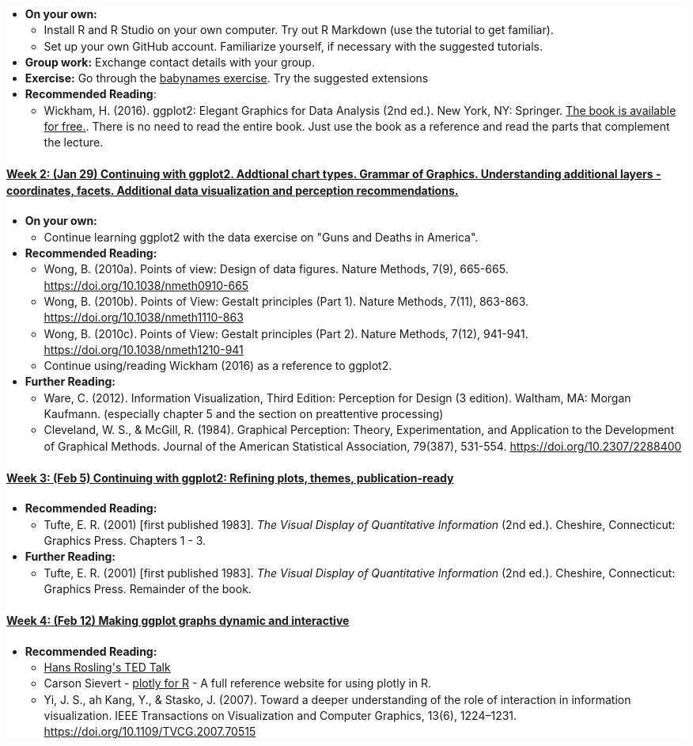 -   **On your own:**
    -   Install R and R Studio on your own computer. Try out R Markdown (use the tutorial to get familiar).
    -   Set up your own GitHub account. Familiarize yourself, if necessary with the suggested tutorials.
-   **Group work:** Exchange contact details with your group.
-   **Exercise:** Go through the [babynames exercise](Week01/babynames/babynames_exercise.md). Try the suggested extensions
-   **Recommended Reading**:
    -   Wickham, H. (2016). ggplot2: Elegant Graphics for Data Analysis (2nd ed.). New York, NY: Springer. [The book is available for free.](https://github.com/hadley/ggplot2-book). There is no need to read the entire book. Just use the book as a reference and read the parts that complement the lecture.

#### [Week 2: (Jan 29) Continuing with ggplot2. Addtional chart types. Grammar of Graphics. Understanding additional layers - coordinates, facets. Additional data visualization and perception recommendations.](Week02/week02_lecture.md)

-   **On your own:**
    -   Continue learning ggplot2 with the data exercise on "Guns and Deaths in America".
-   **Recommended Reading:**
    -   Wong, B. (2010a). Points of view: Design of data figures. Nature Methods, 7(9), 665-665. <https://doi.org/10.1038/nmeth0910-665>
    -   Wong, B. (2010b). Points of View: Gestalt principles (Part 1). Nature Methods, 7(11), 863-863. <https://doi.org/10.1038/nmeth1110-863>
    -   Wong, B. (2010c). Points of View: Gestalt principles (Part 2). Nature Methods, 7(12), 941-941. <https://doi.org/10.1038/nmeth1210-941>
    -   Continue using/reading Wickham (2016) as a reference to ggplot2.
-   **Further Reading:**
    -   Ware, C. (2012). Information Visualization, Third Edition: Perception for Design (3 edition). Waltham, MA: Morgan Kaufmann. (especially chapter 5 and the section on preattentive processing)
    -   Cleveland, W. S., & McGill, R. (1984). Graphical Perception: Theory, Experimentation, and Application to the Development of Graphical Methods. Journal of the American Statistical Association, 79(387), 531-554. <https://doi.org/10.2307/2288400>

#### [Week 3: (Feb 5) Continuing with ggplot2: Refining plots, themes, publication-ready](Week03/week03_lecture.md)

-   **Recommended Reading:**
    -   Tufte, E. R. (2001) \[first published 1983\]. *The Visual Display of Quantitative Information* (2nd ed.). Cheshire, Connecticut: Graphics Press. Chapters 1 - 3.
-   **Further Reading:**
    -   Tufte, E. R. (2001) \[first published 1983\]. *The Visual Display of Quantitative Information* (2nd ed.). Cheshire, Connecticut: Graphics Press. Remainder of the book.

#### [Week 4: (Feb 12) Making ggplot graphs dynamic and interactive](Week08/week08_lecture.md)

-   **Recommended Reading:**
    -   [Hans Rosling's TED Talk](https://www.youtube.com/watch?v=hVimVzgtD6w)
    -   Carson Sievert - [plotly for R](https://cpsievert.github.io/plotly_book/) - A full reference website for using plotly in R.
    -   Yi, J. S., ah Kang, Y., & Stasko, J. (2007). Toward a deeper understanding of the role of interaction in information visualization. IEEE Transactions on Visualization and Computer Graphics, 13(6), 1224–1231. <https://doi.org/10.1109/TVCG.2007.70515>
